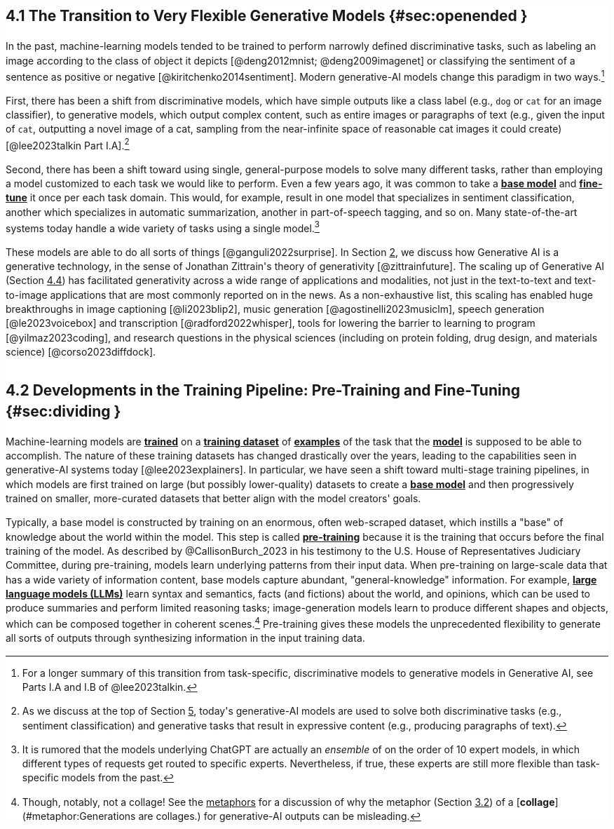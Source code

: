 ## 4.1 The Transition to Very Flexible Generative Models {#sec:openended }

In the past, machine-learning models tended to be trained to perform narrowly defined discriminative tasks, such as labeling an image according to the class of object it depicts [@deng2012mnist; @deng2009imagenet] or classifying the sentiment of a sentence as positive or negative [@kiritchenko2014sentiment]. Modern generative-AI models change this paradigm in two ways.[^9]

First, there has been a shift from discriminative models, which have simple outputs like a class label (e.g., `dog` or `cat` for an image classifier), to generative models, which output complex content, such as entire images or paragraphs of text (e.g., given the input of `cat`, outputting a novel image of a cat, sampling from the near-infinite space of reasonable cat images it could create) [@lee2023talkin Part I.A].[^10]

Second, there has been a shift toward using single, general-purpose models to solve many different tasks, rather than employing a model customized to each task we would like to perform. Even a few years ago, it was common to take a [**base model**](glossary.html#base-model) and [**fine-tune**](glossary.html#fine-tuning) it once per each task domain. This would, for example, result in one model that specializes in sentiment classification, another which specializes in automatic summarization, another in part-of-speech tagging, and so on. Many state-of-the-art systems today handle a wide variety of tasks using a single model.[^11]

These models are able to do all sorts of things [@ganguli2022surprise]. In Section [2](#sec:vision), we discuss how Generative AI is a generative technology, in the sense of Jonathan Zittrain's theory of generativity [@zittrainfuture]. The scaling up of Generative AI (Section [4.4](#sec:scale)) has facilitated generativity across a wide range of applications and modalities, not just in the text-to-text and text-to-image applications that are most commonly reported on in the news. As a non-exhaustive list, this scaling has enabled huge breakthroughs in image captioning [@li2023blip2], music generation [@agostinelli2023musiclm], speech generation [@le2023voicebox] and transcription [@radford2022whisper], tools for lowering the barrier to learning to program [@yilmaz2023coding], and research questions in the physical sciences (including on protein folding, drug design, and materials science) [@corso2023diffdock].

## 4.2 Developments in the Training Pipeline: Pre-Training and Fine-Tuning {#sec:dividing }

Machine-learning models are [**trained**](glossary.html#training) on a [**training dataset**](glossary.html#datasets) of [**examples**](glossary.html#examples) of the task that the [**model**](glossary.html#model) is supposed to be able to accomplish. The nature of these training datasets has changed drastically over the years, leading to the capabilities seen in generative-AI systems today [@lee2023explainers]. In particular, we have seen a shift toward multi-stage training pipelines, in which models are first trained on large (but possibly lower-quality) datasets to create a [**base model**](glossary.html#base-model) and then progressively trained on smaller, more-curated datasets that better align with the model creators' goals.

Typically, a base model is constructed by training on an enormous, often web-scraped dataset, which instills a "base" of knowledge about the world within the model. This step is called [**pre-training**](glossary.html#pre-training-and-fine-tuning) because it is the training that occurs before the final training of the model. As described by @CallisonBurch_2023 in his testimony to the U.S. House of Representatives Judiciary Committee, during pre-training, models learn underlying patterns from their input data. When pre-training on large-scale data that has a wide variety of information content, base models capture abundant, "general-knowledge" information. For example, [**large language models (LLMs)**](glossary.html#llm) learn syntax and semantics, facts (and fictions) about the world, and opinions, which can be used to produce summaries and perform limited reasoning tasks; image-generation models learn to produce different shapes and objects, which can be composed together in coherent scenes.[^12] Pre-training gives these models the unprecedented flexibility to generate all sorts of outputs through synthesizing information in the input training data.


[^2]: The U.S. Census has sparked debate over its use of [**differential privacy**](glossary.html#differential-privacy): a technique that provides strong theoretical guarantees of privacy preservation. Critics question whether or not the definition of privacy reflected in differential privacy accords with the census's broader goals of privacy preservation. Differential privacy is also sometimes used in Generative AI, though it is context-dependent whether its definition of "privacy" is meaningful for generative-AI applications [@brown2022privacy].
[^3]: See the entry for [**attention**](glossary.html#attention) in the glossary for the machine-learning definition.
[^4]: And many have, arguably for thousands of years, which is why we do not attempt a definition of privacy in the [glossary](glossary.html).
[^5]: See <https://genlaw.github.io/glossary.html>.
[^6]: Some differentiate "memorization" and "regurgitation," with regurgitation referring to a model's ability to output its training data (via generation) and memorization referring to a model *containing* a perfect copy of its training data (regardless of whether or not it is regurgitated). In practice, the two terms are commonly used interchangeably.
[^7]: Models are trained using an [**objective function**](glossary.html#objective) that [**rewards**](glossary.html#loss) the model for producing data that looks similar to the training data during the training phase. However, the *goal* of model training is not to reproduce the training data, so other techniques, such as regularization or alignment are used to help a model [**generalize**](glossary.html#generalization). See Section [3.1](#sec:glossary) for a discussion on "goal" versus [**objective**](glossary.html#objective) in machine learning.
[^8]: We cannot tell from press releases whether Poe also uses the API or if their partnership is of a different nature. Often, we will not be able to tell the nature of the business relationship (unless disclosed publicly) between corporate partners.
[^9]: For a longer summary of this transition from task-specific, discriminative models to generative models in Generative AI, see Parts I.A and I.B of @lee2023talkin.
[^10]: As we discuss at the top of Section [5](#sec:taxonomy), today's generative-AI models are used to solve both discriminative tasks (e.g., sentiment classification) and generative tasks that result in expressive content (e.g., producing paragraphs of text).
[^11]: It is rumored that the models underlying ChatGPT are actually an *ensemble* of on the order of $10$ expert models, in which different types of requests get routed to specific experts. Nevertheless, if true, these experts are still more flexible than task-specific models from the past.
[^12]: Though, notably, not a collage! See the [metaphors](metaphors.html#collage) for a discussion of why the metaphor (Section [3.2](#sec:metaphors)) of a [**collage**](#metaphor:Generations are collages.) for generative-AI outputs can be misleading.
[^13]: It can cost millions of dollars to train a [**large language model**](glossary.html#llm) [@bloom; @bloom-training; @lee2023talkin].
[^14]: Is the third model fine-tuned from a pre-trained model, or a fine-tuned model? This is all just semantics.
[^15]: For more on choices in training data, see Chapter 1: The Devil is in the Training data from @lee2023explainers
[^16]: Google, Anthropic, OpenAI, and Cohere all have such policies.
[^17]: Part II.B of @lee2023talkin has useful discussion and citations on this topic.
[^18]: Highly autonomous vehicles are another such example, but currently remain in relatively limited use [@cooper2022avs].
[^19]: Even subfields vary greatly. Cryptographers use different conceptions of "privacy" than ML researchers; decisional privacy in constitutional law is very different than data privacy in technology law.
[^20]: This is potentially also a trade-secret issue (Section [5.4](#sec:ip)), depending on the nature of the information leaked.
[^21]: By misinformation, we mean material that is false or misleading, regardless of the intent behind it. In contrast, disinformation consists of deliberately false or misleading material, often with the purpose of manipulating human behavior.
[^22]: For a more general treatment of "scapegoating the system," see @cooper2022accountability. Its opposite, in which a human is held wholly responsible for a harm caused by a technical system, is the "moral crumple zone," described in @elish2019moral.
[^23]: As @lee2023talkin notes, this is particularly complex for datasets used to train [**multimodal**](glossary.html#multimodal) models, like text-to-image models; the examples to train text-to-image models are image-caption *pairs*, where for each pair the image and the text caption could be subject to their own copyrights (and even hypothetically could be subject to a copyright as a compilation).
[^24]: Notice and take down can be technically challenging (but nevertheless feasible) for large-scale software systems that involve distributed databases that work in concert.
[^25]: Alternatively, we must first define what it means to "take down" a training example from a generative-AI model, which itself is a ill-defined problem.
[^26]: This subfield is also heavily motivated by the [**The Right to be Forgotten**](glossary.html#the-right-to-be-forgotten) clause in [**GDPR**](glossary.html#gdpr).
[^27]: There are also specific complexities for Generative AI that have not been so readily apparent in prior work in machine learning (e.g., in other areas of machine learning, there are accepted (though imperfect) notions of "ground truth" labels, which are absent in Generative AI).
[^28]: This is presently speculation, though not all-together baseless. Recent research shows that the effects of [**alignment**](glossary.html#alignment) methods may be negated through the course of [**fine-tuning**](glossary.html#pre-training-and-fine-tuning) [@qi2023finetuning].
[^29]: Further, alignment is not binary. There are different possible degrees of alignment.
[^30]: GenLaw is in the process of obtaining 501(c)(3) status.
[^31]: <https://genlaw.github.io> 